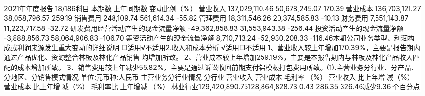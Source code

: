 2021年年度报告
18/186科目
本期数
上年同期数
变动比例（%）
营业收入
137,029,110.46
50,678,245.07
170.39
营业成本
136,703,121.27
38,058,796.57
259.19
销售费用
248,109.74
561,614.34
-55.82
管理费用
18,311,546.26
20,374,585.83
-10.13
财务费用
7,551,143.87
11,223,717.58
-32.72
研发费用经营活动产生的现金流量净额
-49,362,858.83
31,553,943.38
-256.44
投资活动产生的现金流量净额
-3,888,856.73
58,064,906.83
-106.70
筹资活动产生的现金流量净额
8,710,713.24
-52,930,208.33
-116.46本期公司业务类型、利润构成或利润来源发生重大变动的详细说明
□适用√不适用2.收入和成本分析
√适用□不适用
1、营业收入较上年增加170.39%，主要是报告期内通过产品优化、资源整合林板及林化产品销售
均增加所致。
2、营业成本较上年增加259.19%，主要是本报告期内与林板及林化产品收入匹配的成本增加所致。
3、销售费用较上年减少55.82%，主要是通过诉讼收回前期支付铝模板打包费用所致。(1).主营业务分行业、分产品、分地区、分销售模式情况
单位:元币种:人民币
主营业务分行业情况
分行业
营业收入
营业成本
毛利率
（%）
营业收入
比上年增
减（%）
营业成本
比上年增
减（%）
毛利率比
上年增减
（%）
林业行业129,420,890.75128,864,828.73
0.43
286.35
326.46减少9.36
个百分点